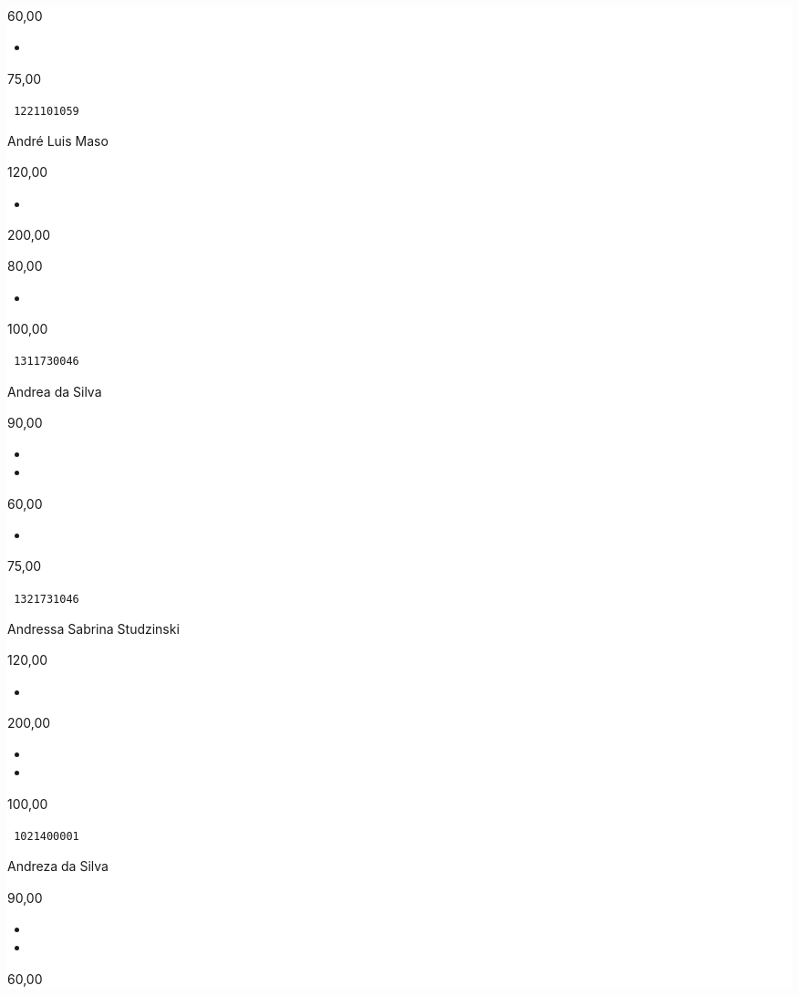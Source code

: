    60,00

   -

   75,00

     1221101059

   André Luis Maso

   120,00

   -

   200,00

   80,00

   -

   100,00

     1311730046

   Andrea da Silva

   90,00

   -

   -

   60,00

   -

   75,00

     1321731046

   Andressa Sabrina Studzinski

   120,00

   -

   200,00

   -

   -

   100,00

     1021400001

   Andreza da Silva

   90,00

   -

   -

   60,00
